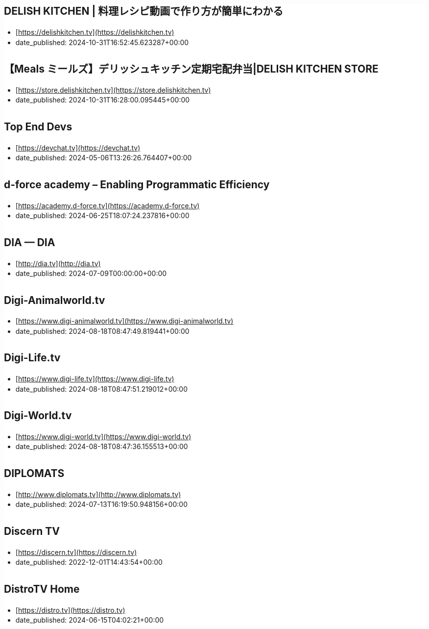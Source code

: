  ## DELISH KITCHEN | 料理レシピ動画で作り方が簡単にわかる
 - [https://delishkitchen.tv](https://delishkitchen.tv)
 - date_published: 2024-10-31T16:52:45.623287+00:00

 ## 【Meals ミールズ】デリッシュキッチン定期宅配弁当|DELISH KITCHEN STORE
 - [https://store.delishkitchen.tv](https://store.delishkitchen.tv)
 - date_published: 2024-10-31T16:28:00.095445+00:00

 ## Top End Devs
 - [https://devchat.tv](https://devchat.tv)
 - date_published: 2024-05-06T13:26:26.764407+00:00

 ## d-force academy – Enabling Programmatic Efficiency
 - [https://academy.d-force.tv](https://academy.d-force.tv)
 - date_published: 2024-06-25T18:07:24.237816+00:00

 ## DIA — DIA
 - [http://dia.tv](http://dia.tv)
 - date_published: 2024-07-09T00:00:00+00:00

 ## Digi-Animalworld.tv
 - [https://www.digi-animalworld.tv](https://www.digi-animalworld.tv)
 - date_published: 2024-08-18T08:47:49.819441+00:00

 ## Digi-Life.tv
 - [https://www.digi-life.tv](https://www.digi-life.tv)
 - date_published: 2024-08-18T08:47:51.219012+00:00

 ## Digi-World.tv
 - [https://www.digi-world.tv](https://www.digi-world.tv)
 - date_published: 2024-08-18T08:47:36.155513+00:00

 ## DIPLOMATS
 - [http://www.diplomats.tv](http://www.diplomats.tv)
 - date_published: 2024-07-13T16:19:50.948156+00:00

 ## Discern TV
 - [https://discern.tv](https://discern.tv)
 - date_published: 2022-12-01T14:43:54+00:00

 ## DistroTV Home
 - [https://distro.tv](https://distro.tv)
 - date_published: 2024-06-15T04:02:21+00:00
